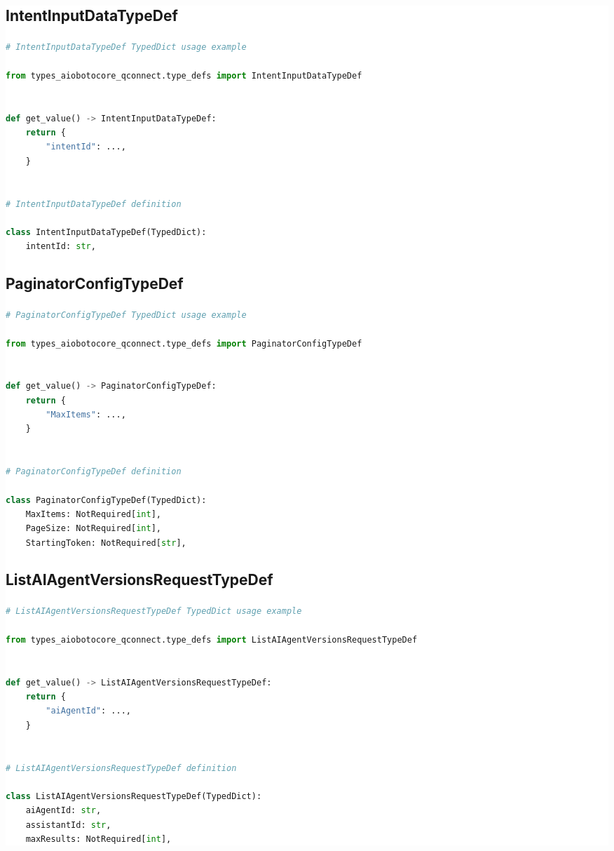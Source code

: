 
## IntentInputDataTypeDef

```python
# IntentInputDataTypeDef TypedDict usage example

from types_aiobotocore_qconnect.type_defs import IntentInputDataTypeDef


def get_value() -> IntentInputDataTypeDef:
    return {
        "intentId": ...,
    }


# IntentInputDataTypeDef definition

class IntentInputDataTypeDef(TypedDict):
    intentId: str,
```


## PaginatorConfigTypeDef

```python
# PaginatorConfigTypeDef TypedDict usage example

from types_aiobotocore_qconnect.type_defs import PaginatorConfigTypeDef


def get_value() -> PaginatorConfigTypeDef:
    return {
        "MaxItems": ...,
    }


# PaginatorConfigTypeDef definition

class PaginatorConfigTypeDef(TypedDict):
    MaxItems: NotRequired[int],
    PageSize: NotRequired[int],
    StartingToken: NotRequired[str],
```


## ListAIAgentVersionsRequestTypeDef

```python
# ListAIAgentVersionsRequestTypeDef TypedDict usage example

from types_aiobotocore_qconnect.type_defs import ListAIAgentVersionsRequestTypeDef


def get_value() -> ListAIAgentVersionsRequestTypeDef:
    return {
        "aiAgentId": ...,
    }


# ListAIAgentVersionsRequestTypeDef definition

class ListAIAgentVersionsRequestTypeDef(TypedDict):
    aiAgentId: str,
    assistantId: str,
    maxResults: NotRequired[int],
```